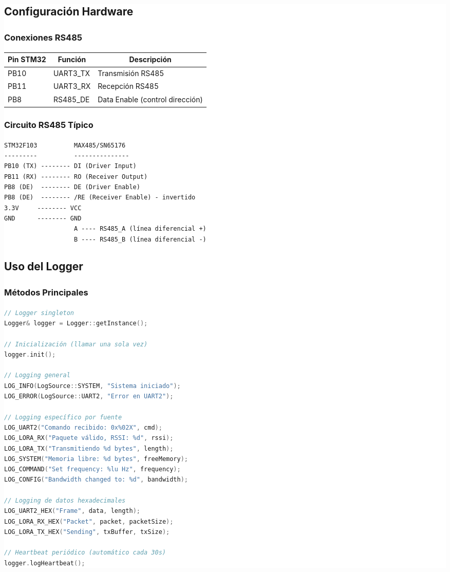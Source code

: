 ## Configuración Hardware

### Conexiones RS485

| Pin STM32 | Función | Descripción |
|-----------|---------|-------------|
| PB10 | UART3_TX | Transmisión RS485 |
| PB11 | UART3_RX | Recepción RS485 |
| PB8 | RS485_DE | Data Enable (control dirección) |

### Circuito RS485 Típico

```
STM32F103          MAX485/SN65176
---------          ---------------
PB10 (TX) -------- DI (Driver Input)
PB11 (RX) -------- RO (Receiver Output)  
PB8 (DE)  -------- DE (Driver Enable)
PB8 (DE)  -------- /RE (Receiver Enable) - invertido
3.3V     -------- VCC
GND      -------- GND
                   A ---- RS485_A (línea diferencial +)
                   B ---- RS485_B (línea diferencial -)
```

## Uso del Logger

### Métodos Principales

```cpp
// Logger singleton
Logger& logger = Logger::getInstance();

// Inicialización (llamar una sola vez)
logger.init();

// Logging general
LOG_INFO(LogSource::SYSTEM, "Sistema iniciado");
LOG_ERROR(LogSource::UART2, "Error en UART2");

// Logging específico por fuente
LOG_UART2("Comando recibido: 0x%02X", cmd);
LOG_LORA_RX("Paquete válido, RSSI: %d", rssi);
LOG_LORA_TX("Transmitiendo %d bytes", length);
LOG_SYSTEM("Memoria libre: %d bytes", freeMemory);
LOG_COMMAND("Set frequency: %lu Hz", frequency);
LOG_CONFIG("Bandwidth changed to: %d", bandwidth);

// Logging de datos hexadecimales
LOG_UART2_HEX("Frame", data, length);
LOG_LORA_RX_HEX("Packet", packet, packetSize);
LOG_LORA_TX_HEX("Sending", txBuffer, txSize);

// Heartbeat periódico (automático cada 30s)
logger.logHeartbeat();
```
